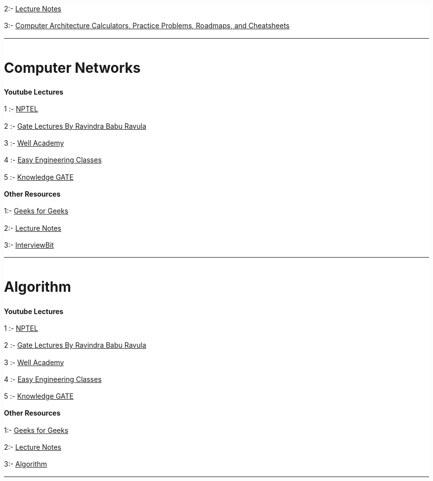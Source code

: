 2:- <a href="https://lecturenotes.in/course/all/1/computer-science-engineering">Lecture Notes</a>

3:- <a href="https://www.compscilib.com/search/computer-organization">Computer Architecture Calculators, Practice Problems, Roadmaps, and Cheatsheets</a>

------------------------------------------------------------------------------------------------------------------------------

# Computer Networks

**Youtube Lectures**

1 :- <a href="https://www.youtube.com/channel/UC640y4UvDAlya_WOj5U4pfA">NPTEL</a>

2 :- <a href="https://www.youtube.com/channel/UCJjC1hn78yZqTf0vdTC6wAQ">Gate Lectures By Ravindra Babu Ravula</a>

3 :- <a href="https://www.youtube.com/channel/UCQA9tK0nRK1e_Bqg0uETs8A">Well Academy</a>

4 :- <a href="https://www.youtube.com/results?search_query=easy+engineering+classes">Easy Engineering Classes</a>

5 :- <a href="https://www.youtube.com/channel/UCA6yfpYhy5sWMjRGOT-OAIQ">Knowledge GATE</a>

**Other Resources**

1:- <a href="https://www.geeksforgeeks.org/">Geeks for Geeks</a>

2:- <a href="https://lecturenotes.in/course/all/1/computer-science-engineering">Lecture Notes</a>

3:- <a href="https://www.interviewbit.com/blog/types-of-computer-networks/">InterviewBit</a>

------------------------------------------------------------------------------------------------------------------------------


# Algorithm

**Youtube Lectures**

1 :- <a href="https://www.youtube.com/channel/UC640y4UvDAlya_WOj5U4pfA">NPTEL</a>

2 :- <a href="https://www.youtube.com/channel/UCJjC1hn78yZqTf0vdTC6wAQ">Gate Lectures By Ravindra Babu Ravula</a>

3 :- <a href="https://www.youtube.com/channel/UCQA9tK0nRK1e_Bqg0uETs8A">Well Academy</a>

4 :- <a href="https://www.youtube.com/results?search_query=easy+engineering+classes">Easy Engineering Classes</a>

5 :- <a href="https://www.youtube.com/channel/UCA6yfpYhy5sWMjRGOT-OAIQ">Knowledge GATE</a>

**Other Resources**

1:- <a href="https://www.geeksforgeeks.org/">Geeks for Geeks</a>

2:- <a href="https://lecturenotes.in/course/all/1/computer-science-engineering">Lecture Notes</a>

3:- <a href="https://www.interviewbit.com/algorithm-interview-questions/">Algorithm</a>

------------------------------------------------------------------------------------------------------------------------------
